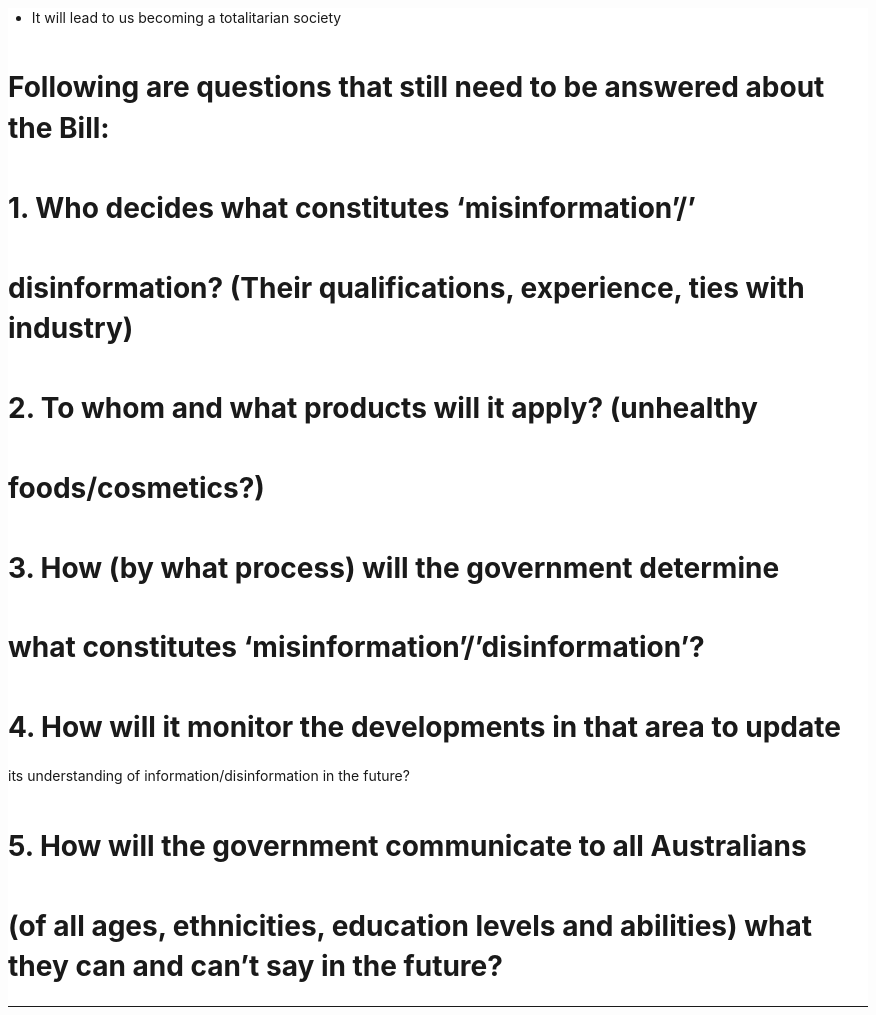 

- It will lead to us becoming a totalitarian society


# Following are questions that still need to be answered about the Bill:


# 1. Who decides what constitutes ‘misinformation’/’


# disinformation? (Their qualifications, experience, ties with industry)


# 2. To whom and what products will it apply? (unhealthy


# foods/cosmetics?)


# 3. How (by what process) will the government determine


# what constitutes ‘misinformation’/’disinformation’?


# 4. How will it monitor the developments in that area to update
 its understanding of information/disinformation in the future?


# 5. How will the government communicate to all Australians


# (of all ages, ethnicities, education levels and abilities) what they can and can’t say in the future?


-----

